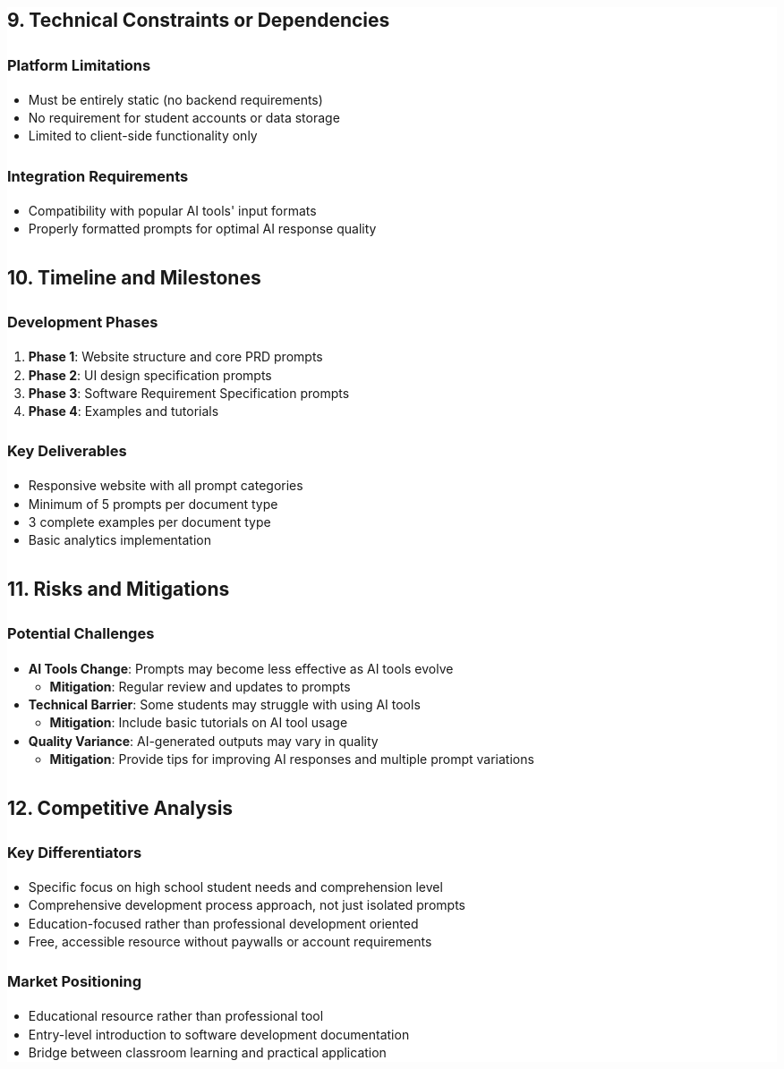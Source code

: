 ## 9. Technical Constraints or Dependencies
### Platform Limitations
- Must be entirely static (no backend requirements)
- No requirement for student accounts or data storage
- Limited to client-side functionality only

### Integration Requirements
- Compatibility with popular AI tools' input formats
- Properly formatted prompts for optimal AI response quality

## 10. Timeline and Milestones
### Development Phases
1. **Phase 1**: Website structure and core PRD prompts
2. **Phase 2**: UI design specification prompts
3. **Phase 3**: Software Requirement Specification prompts
4. **Phase 4**: Examples and tutorials

### Key Deliverables
- Responsive website with all prompt categories
- Minimum of 5 prompts per document type
- 3 complete examples per document type
- Basic analytics implementation

## 11. Risks and Mitigations
### Potential Challenges
- **AI Tools Change**: Prompts may become less effective as AI tools evolve
  - **Mitigation**: Regular review and updates to prompts
- **Technical Barrier**: Some students may struggle with using AI tools
  - **Mitigation**: Include basic tutorials on AI tool usage
- **Quality Variance**: AI-generated outputs may vary in quality
  - **Mitigation**: Provide tips for improving AI responses and multiple prompt variations

## 12. Competitive Analysis
### Key Differentiators
- Specific focus on high school student needs and comprehension level
- Comprehensive development process approach, not just isolated prompts
- Education-focused rather than professional development oriented
- Free, accessible resource without paywalls or account requirements

### Market Positioning
- Educational resource rather than professional tool
- Entry-level introduction to software development documentation
- Bridge between classroom learning and practical application
